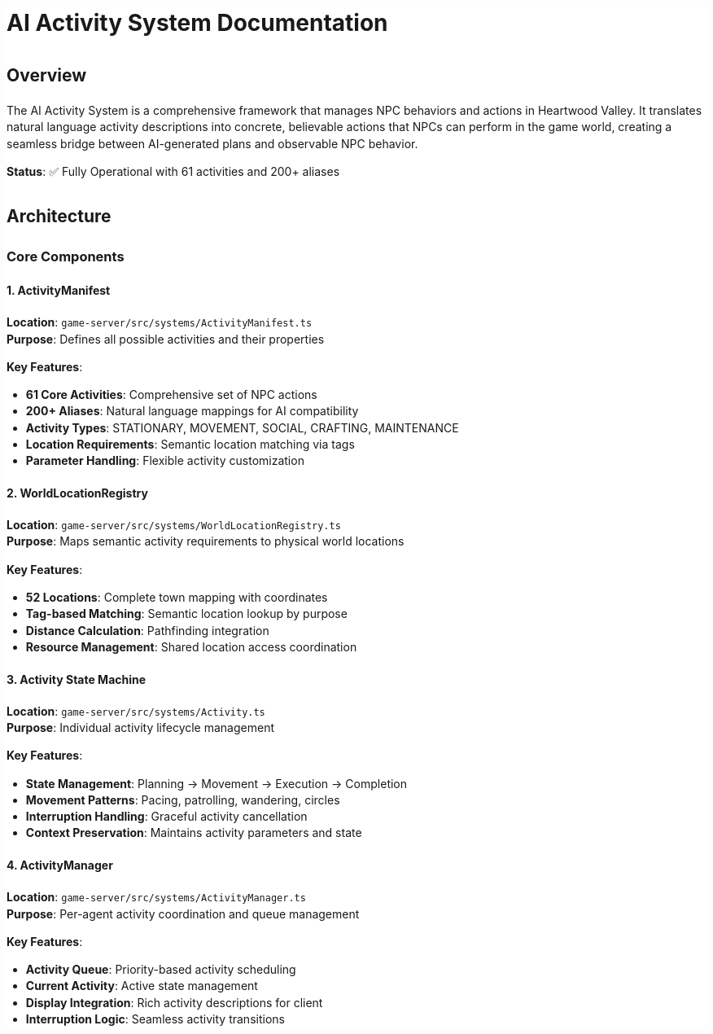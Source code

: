 # AI Activity System Documentation

## Overview

The AI Activity System is a comprehensive framework that manages NPC behaviors and actions in Heartwood Valley. It translates natural language activity descriptions into concrete, believable actions that NPCs can perform in the game world, creating a seamless bridge between AI-generated plans and observable NPC behavior.

**Status**: ✅ Fully Operational with 61 activities and 200+ aliases

## Architecture

### Core Components

#### 1. ActivityManifest
**Location**: `game-server/src/systems/ActivityManifest.ts`  
**Purpose**: Defines all possible activities and their properties

**Key Features**:
- **61 Core Activities**: Comprehensive set of NPC actions
- **200+ Aliases**: Natural language mappings for AI compatibility
- **Activity Types**: STATIONARY, MOVEMENT, SOCIAL, CRAFTING, MAINTENANCE
- **Location Requirements**: Semantic location matching via tags
- **Parameter Handling**: Flexible activity customization

#### 2. WorldLocationRegistry
**Location**: `game-server/src/systems/WorldLocationRegistry.ts`  
**Purpose**: Maps semantic activity requirements to physical world locations

**Key Features**:
- **52 Locations**: Complete town mapping with coordinates
- **Tag-based Matching**: Semantic location lookup by purpose
- **Distance Calculation**: Pathfinding integration
- **Resource Management**: Shared location access coordination

#### 3. Activity State Machine
**Location**: `game-server/src/systems/Activity.ts`  
**Purpose**: Individual activity lifecycle management

**Key Features**:
- **State Management**: Planning → Movement → Execution → Completion
- **Movement Patterns**: Pacing, patrolling, wandering, circles
- **Interruption Handling**: Graceful activity cancellation
- **Context Preservation**: Maintains activity parameters and state

#### 4. ActivityManager
**Location**: `game-server/src/systems/ActivityManager.ts`  
**Purpose**: Per-agent activity coordination and queue management

**Key Features**:
- **Activity Queue**: Priority-based activity scheduling
- **Current Activity**: Active state management
- **Display Integration**: Rich activity descriptions for client
- **Interruption Logic**: Seamless activity transitions
